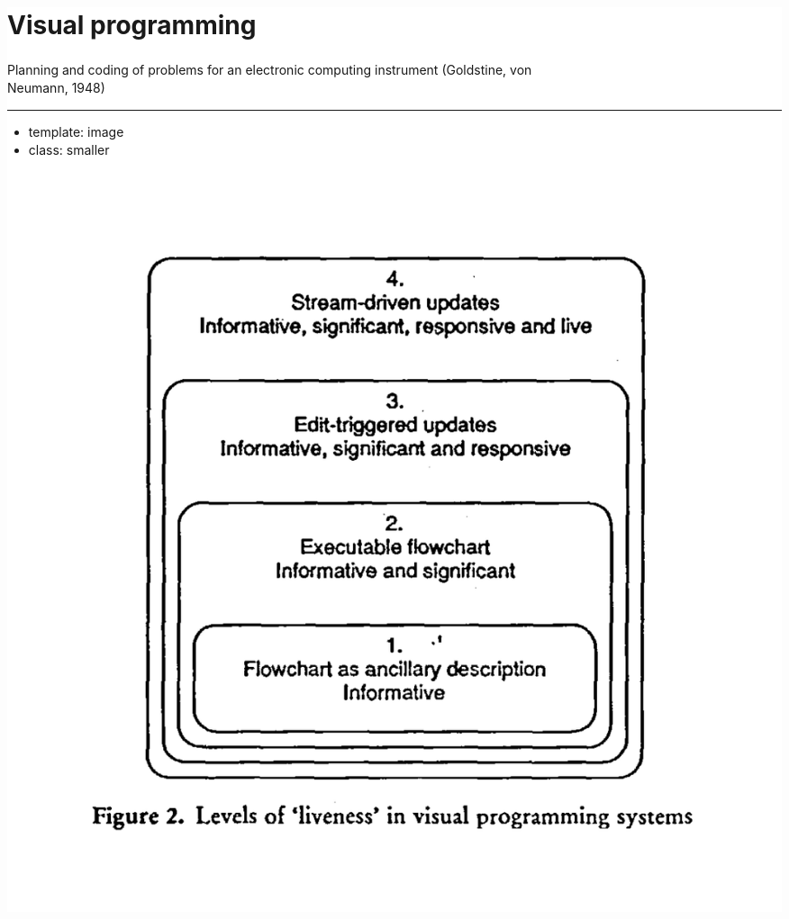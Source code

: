 # Visual programming

Planning and coding of problems for an electronic computing instrument (Goldstine, von  
Neumann, 1948)

-----------------------------------------------------------------------------------------
- template: image
- class: smaller

![](img/heuristics/liveness.png)
